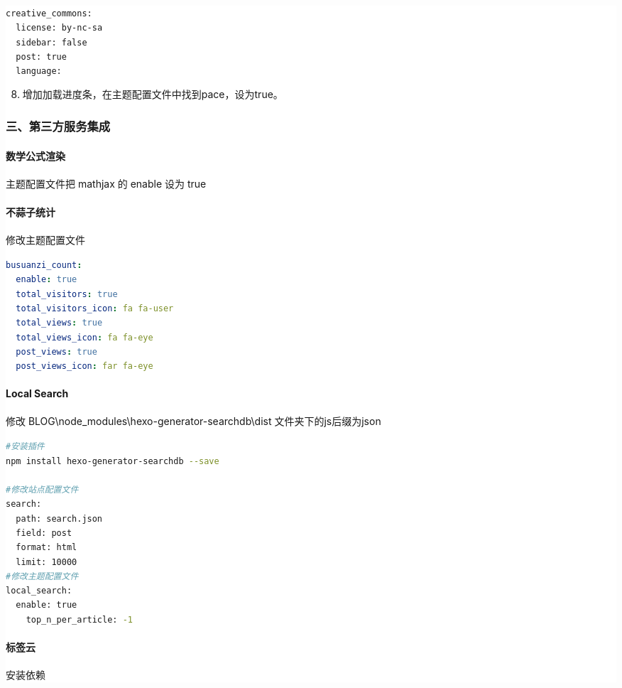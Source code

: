 ```bash
creative_commons:
  license: by-nc-sa
  sidebar: false
  post: true
  language:
```

8. 增加加载进度条，在主题配置文件中找到pace，设为true。


### 三、第三方服务集成

#### 数学公式渲染

主题配置文件把 mathjax 的 enable 设为 true

#### 不蒜子统计

修改主题配置文件

```yaml
busuanzi_count:
  enable: true
  total_visitors: true
  total_visitors_icon: fa fa-user
  total_views: true
  total_views_icon: fa fa-eye
  post_views: true
  post_views_icon: far fa-eye
```



#### Local Search

修改 BLOG\node_modules\hexo-generator-searchdb\dist 文件夹下的js后缀为json

```bash
#安装插件
npm install hexo-generator-searchdb --save

#修改站点配置文件
search:
  path: search.json
  field: post
  format: html
  limit: 10000
#修改主题配置文件
local_search:
  enable: true
	top_n_per_article: -1
```

#### 标签云

安装依赖

